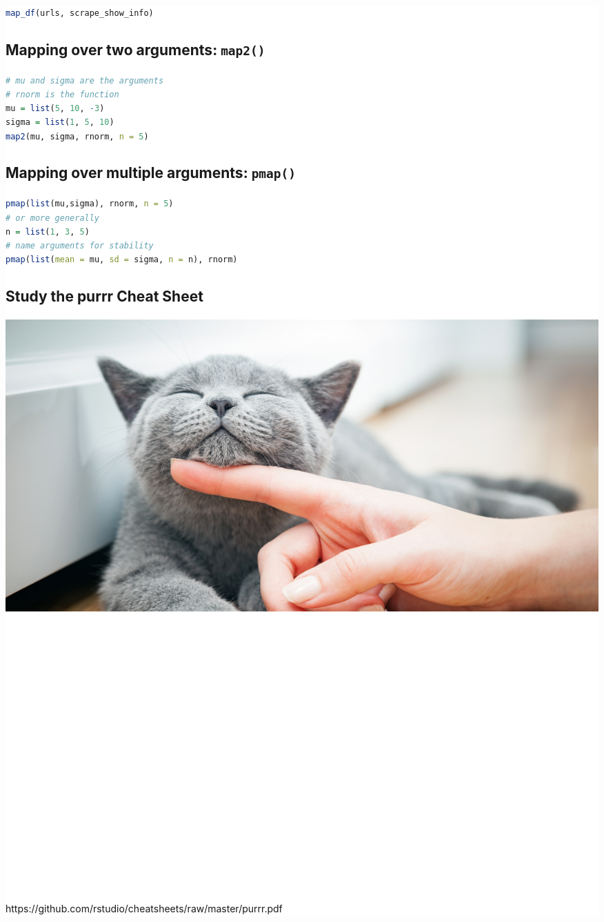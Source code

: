 
```r
map_df(urls, scrape_show_info)
```


## Mapping over two arguments: `map2()`  


```r
# mu and sigma are the arguments  
# rnorm is the function
mu = list(5, 10, -3)
sigma = list(1, 5, 10)
map2(mu, sigma, rnorm, n = 5) 
```

## Mapping over multiple arguments: `pmap()`


```r
pmap(list(mu,sigma), rnorm, n = 5)
# or more generally  
n = list(1, 3, 5)
# name arguments for stability
pmap(list(mean = mu, sd = sigma, n = n), rnorm)
```

## Study the purrr Cheat Sheet
<img src="figures/cat.jpeg" class="cover">
<p style="margin-top:11cm;">
https://github.com/rstudio/cheatsheets/raw/master/purrr.pdf
</p>
